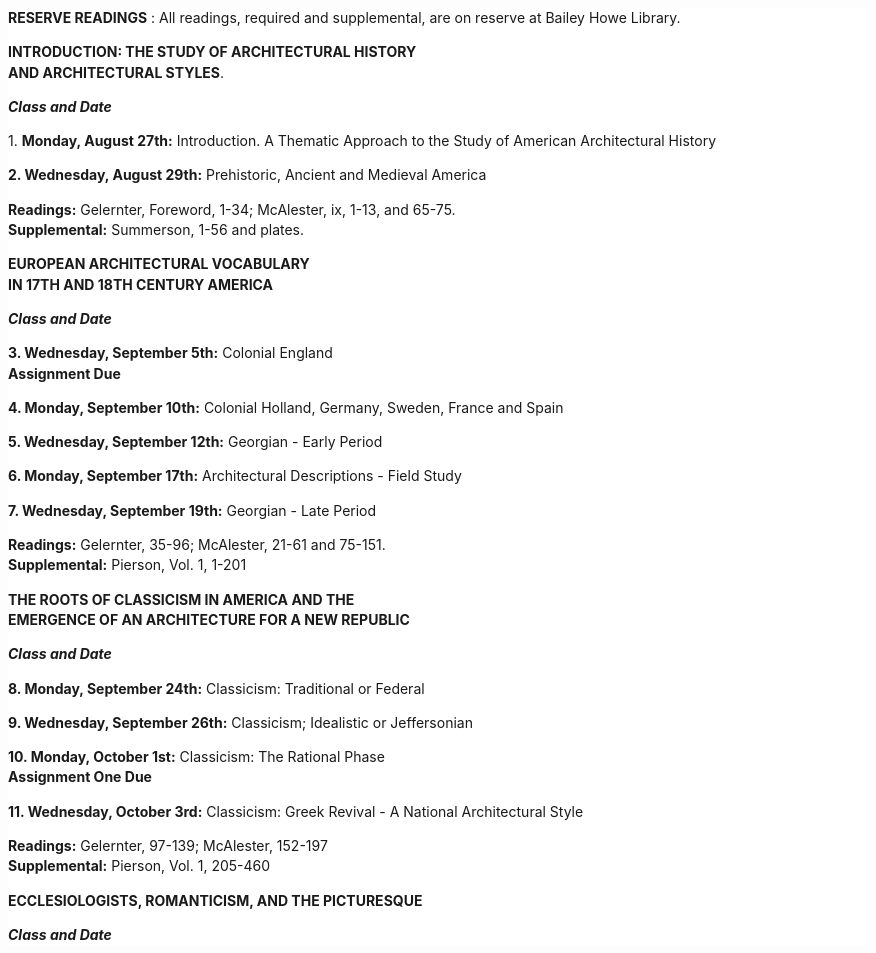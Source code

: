 **RESERVE READINGS** : All readings, required and supplemental, are on reserve
at Bailey Howe Library.



**INTRODUCTION: THE STUDY OF ARCHITECTURAL HISTORY  
AND ARCHITECTURAL STYLES**.

**_Class and Date_**

1\. **Monday, August 27th:** Introduction. A Thematic Approach to the Study of
American Architectural History

**2\. Wednesday, August 29th:** Prehistoric, Ancient and Medieval America

**Readings:** Gelernter, Foreword, 1-34; McAlester, ix, 1-13, and 65-75.  
**Supplemental:** Summerson, 1-56 and plates.



**EUROPEAN ARCHITECTURAL VOCABULARY  
IN 17TH AND 18TH CENTURY AMERICA**

**_Class and Date_**

**3\. Wednesday, September 5th:** Colonial England  
**Assignment Due**

**4\. Monday, September 10th:** Colonial Holland, Germany, Sweden, France and
Spain

**5\. Wednesday, September 12th:** Georgian - Early Period

**6\. Monday, September 17th:** Architectural Descriptions \- Field Study

**7\. Wednesday, September 19th:** Georgian - Late Period

**Readings:** Gelernter, 35-96; McAlester, 21-61 and 75-151.  
**Supplemental:** Pierson, Vol. 1, 1-201



**THE ROOTS OF CLASSICISM IN AMERICA AND THE  
EMERGENCE OF AN ARCHITECTURE FOR A NEW REPUBLIC**

**_Class and Date_**

**8\. Monday, September 24th:** Classicism: Traditional or Federal

**9\. Wednesday, September 26th:** Classicism; Idealistic or Jeffersonian

**10\. Monday, October 1st:** Classicism: The Rational Phase  
**Assignment One Due**

**11\. Wednesday, October 3rd:** Classicism: Greek Revival \- A National
Architectural Style

**Readings:** Gelernter, 97-139; McAlester, 152-197  
**Supplemental:** Pierson, Vol. 1, 205-460



**ECCLESIOLOGISTS, ROMANTICISM, AND THE PICTURESQUE**

**_Class and Date_**
